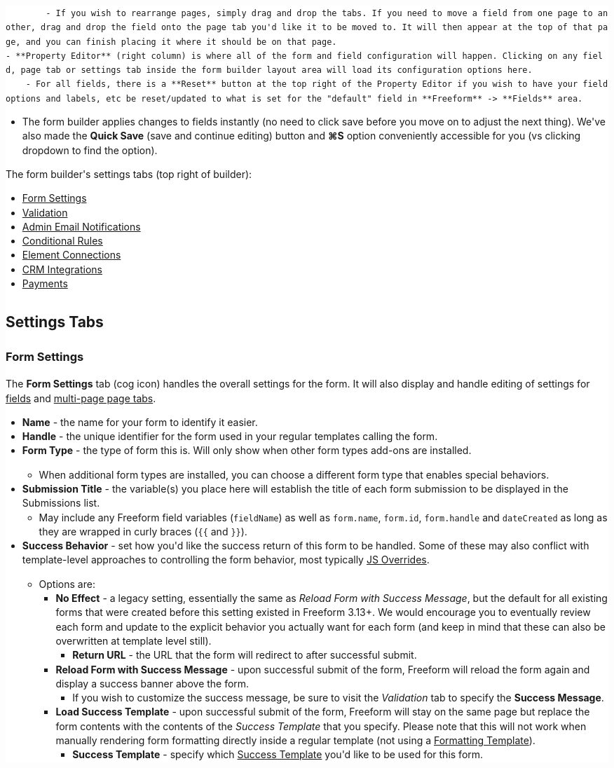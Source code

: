 			- If you wish to rearrange pages, simply drag and drop the tabs. If you need to move a field from one page to another, drag and drop the field onto the page tab you'd like it to be moved to. It will then appear at the top of that page, and you can finish placing it where it should be on that page.
	- **Property Editor** (right column) is where all of the form and field configuration will happen. Clicking on any field, page tab or settings tab inside the form builder layout area will load its configuration options here.
		- For all fields, there is a **Reset** button at the top right of the Property Editor if you wish to have your field options and labels, etc be reset/updated to what is set for the "default" field in **Freeform** -> **Fields** area.
- The form builder applies changes to fields instantly (no need to click save before you move on to adjust the next thing). We've also made the **Quick Save** (save and continue editing) button and **⌘S** option conveniently accessible for you (vs clicking dropdown to find the option).

The form builder's settings tabs (top right of builder):

* [Form Settings](#form-settings)
* [Validation](#validation)
* [Admin Email Notifications](#admin-email-notifications)
* [Conditional Rules](#conditional-rules) <Badge type="pro" text="Pro" />
* [Element Connections](#element-connections) <Badge type="pro" text="Pro" />
* [CRM Integrations](#crm-integrations) <Badge type="pro" text="Pro" />
* [Payments](#payments) <Badge type="pro" text="Pro" />

</div>
<div class="content-block">

## Settings Tabs

### Form Settings
The **Form Settings** tab (cog icon) handles the overall settings for the form. It will also display and handle editing of settings for [fields](./fields.md) and [multi-page page tabs](./multi-page-forms.md).

- **Name** - the name for your form to identify it easier.
- **Handle** - the unique identifier for the form used in your regular templates calling the form.
- **Form Type** <Badge type="feature" text="3.13+" /> - the type of form this is. Will only show when other form types add-ons are installed.
	- When additional form types are installed, you can choose a different form type that enables special behaviors.
- **Submission Title** - the variable(s) you place here will establish the title of each form submission to be displayed in the Submissions list.
	- May include any Freeform field variables (`fieldName`) as well as `form.name`, `form.id`, `form.handle` and `dateCreated` as long as they are wrapped in curly braces (`{{` and `}}`).
- **Success Behavior** <Badge type="feature" text="3.13+" /> - set how you'd like the success return of this form to be handled. Some of these may also conflict with template-level approaches to controlling the form behavior, most typically [JS Overrides](../templating/ajax-forms.md).
	- Options are:
		- **No Effect** - a legacy setting, essentially the same as _Reload Form with Success Message_, but the default for all existing forms that were created before this setting existed in Freeform 3.13+. We would encourage you to eventually review each form and update to the explicit behavior you actually want for each form (and keep in mind that these can also be overwritten at template level still).
			- **Return URL** - the URL that the form will redirect to after successful submit.
		- **Reload Form with Success Message** - upon successful submit of the form, Freeform will reload the form again and display a success banner above the form.
			- If you wish to customize the success message, be sure to visit the _Validation_ tab to specify the **Success Message**.
		- **Load Success Template** - upon successful submit of the form, Freeform will stay on the same page but replace the form contents with the contents of the _Success Template_ that you specify. Please note that this will not work when manually rendering form formatting directly inside a regular template (not using a [Formatting Template](./formatting-templates.md)).
			- **Success Template** - specify which [Success Template](../setup/settings.md#success-templates) you'd like to be used for this form.